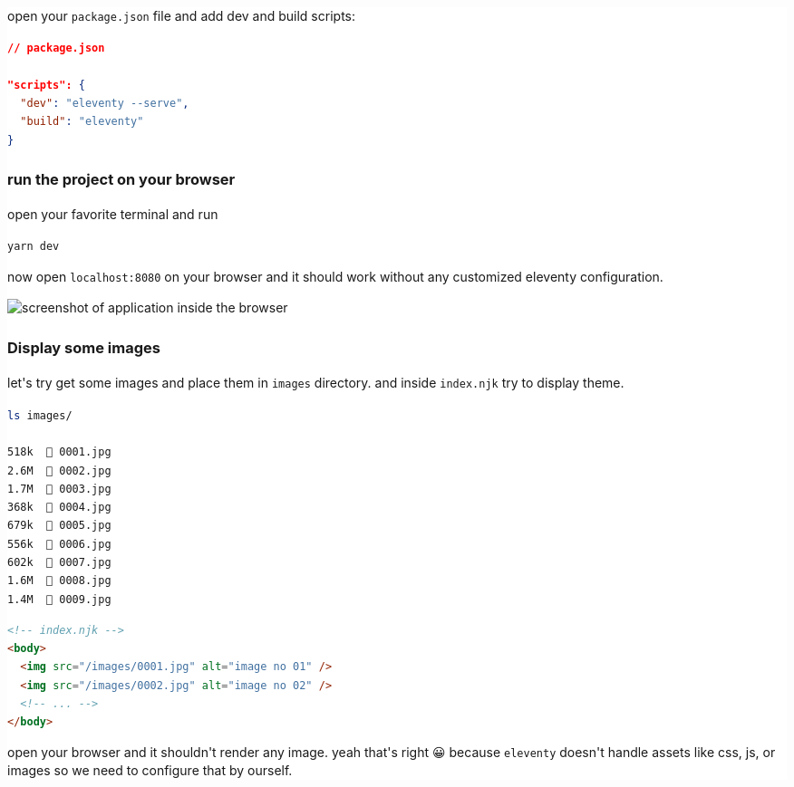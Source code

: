 open your `package.json` file and add dev and build scripts:

```json
// package.json

"scripts": {
  "dev": "eleventy --serve",
  "build": "eleventy"
}
```

### run the project on your browser

open your favorite terminal and run 

```sh
yarn dev
```
now open `localhost:8080` on your browser and
it should work without any customized eleventy configuration.

<img 
  loading="lazy"
  src="./setup-screen.jpg" 
  sizes='(min-width: 1024px) 1024px, 100vw'
  srcSet="./setup-screen.jpg?size=320 320w, ./setup-screen.jpg?size=640 640w, 
    ./setup-screen.jpg?size=960 960w, ./setup-screen.jpg?size=1200 1200w, ./setup-screen.jpg?size=1800 1800w, ./setup-screen.jpg?size=2400 2400w"  
  alt="screenshot of application inside the browser">


### Display some images

let's try get some images and place them in `images` directory.
and inside `index.njk` try to display theme.


```sh
ls images/

518k   0001.jpg
2.6M   0002.jpg
1.7M   0003.jpg
368k   0004.jpg
679k   0005.jpg
556k   0006.jpg
602k   0007.jpg
1.6M   0008.jpg
1.4M   0009.jpg
```

```html
<!-- index.njk -->
<body>
  <img src="/images/0001.jpg" alt="image no 01" />
  <img src="/images/0002.jpg" alt="image no 02" />
  <!-- ... -->
</body>
```
open your browser and it shouldn't render any image.
yeah that's right 😀 because `eleventy` doesn't handle 
assets like css, js, or images so we need to configure that
by ourself.

